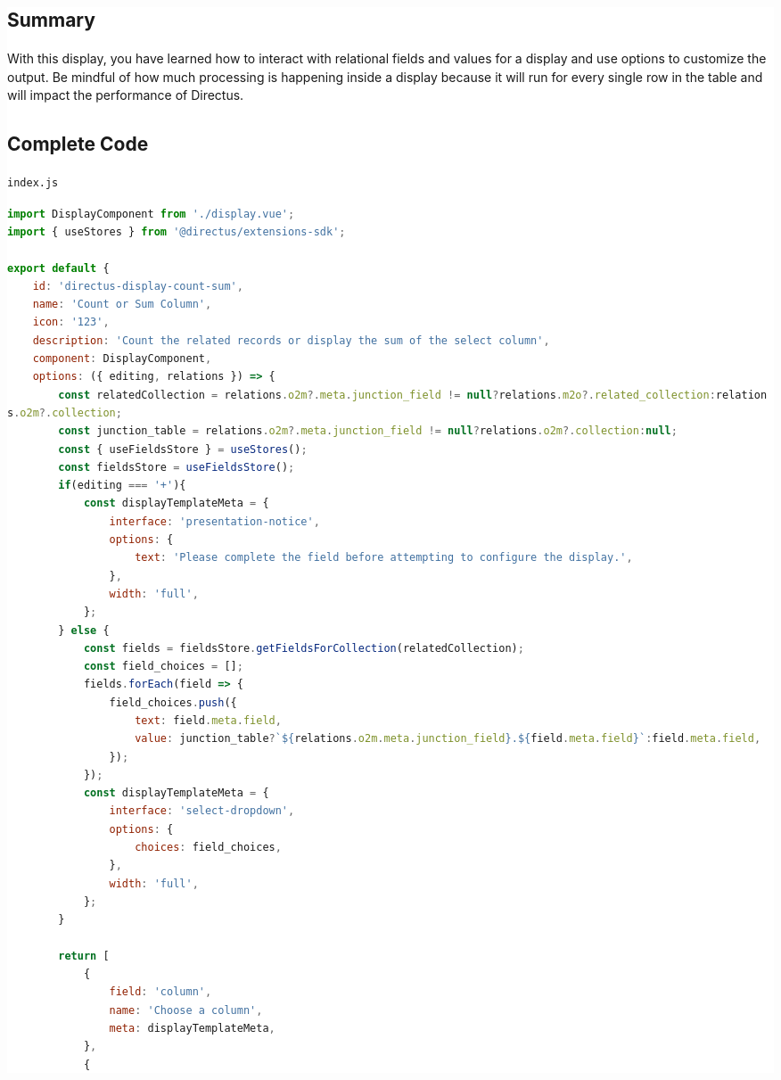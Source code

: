 ## Summary

With this display, you have learned how to interact with relational fields and values for a display and use options to
customize the output. Be mindful of how much processing is happening inside a display because it will run for every
single row in the table and will impact the performance of Directus.

## Complete Code

`index.js`

```js
import DisplayComponent from './display.vue';
import { useStores } from '@directus/extensions-sdk';

export default {
	id: 'directus-display-count-sum',
	name: 'Count or Sum Column',
	icon: '123',
	description: 'Count the related records or display the sum of the select column',
	component: DisplayComponent,
	options: ({ editing, relations }) => {
		const relatedCollection = relations.o2m?.meta.junction_field != null?relations.m2o?.related_collection:relations.o2m?.collection;
		const junction_table = relations.o2m?.meta.junction_field != null?relations.o2m?.collection:null;
		const { useFieldsStore } = useStores();
		const fieldsStore = useFieldsStore();
		if(editing === '+'){
			const displayTemplateMeta = {
				interface: 'presentation-notice',
				options: {
					text: 'Please complete the field before attempting to configure the display.',
				},
				width: 'full',
		  	};
		} else {
			const fields = fieldsStore.getFieldsForCollection(relatedCollection);
			const field_choices = [];
			fields.forEach(field => {
				field_choices.push({
					text: field.meta.field,
					value: junction_table?`${relations.o2m.meta.junction_field}.${field.meta.field}`:field.meta.field,
				});
			});
			const displayTemplateMeta = {
				interface: 'select-dropdown',
				options: {
					choices: field_choices,
				},
				width: 'full',
			};
		}

		return [
			{
				field: 'column',
				name: 'Choose a column',
				meta: displayTemplateMeta,
			},
			{
```